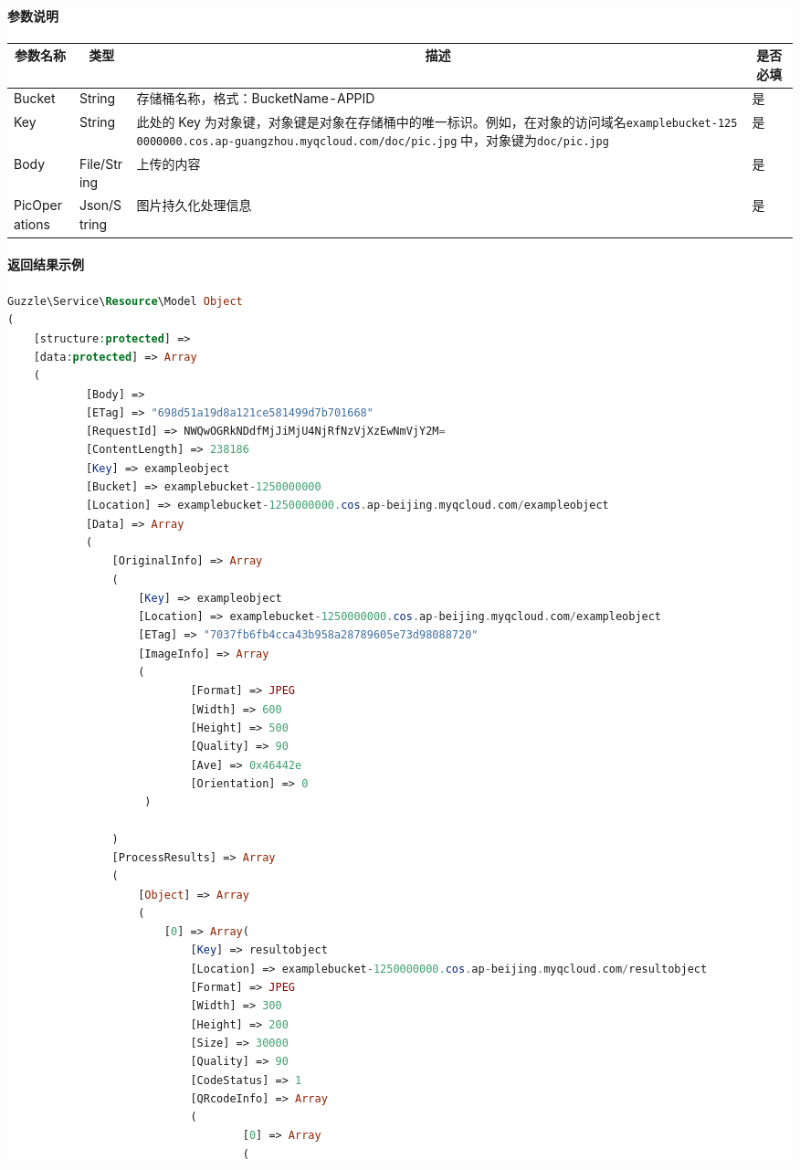 #### 参数说明

| 参数名称             | 类型        | 描述                                                         | 是否必填 |
| -------------------- | ----------- | ------------------------------------------------------------ | -------- |
| Bucket          | String      | 存储桶名称，格式：BucketName-APPID                        | 是       |
| Key             | String      | 此处的 Key 为对象键，对象键是对象在存储桶中的唯一标识。例如，在对象的访问域名`examplebucket-1250000000.cos.ap-guangzhou.myqcloud.com/doc/pic.jpg` 中，对象键为`doc/pic.jpg` | 是        |
| Body            | File/String      | 上传的内容                                       | 是        |
| PicOperations    | Json/String      | 图片持久化处理信息                                  | 是       |


#### 返回结果示例

```php
Guzzle\Service\Resource\Model Object
(
    [structure:protected] => 
    [data:protected] => Array
    (
            [Body] =>
            [ETag] => "698d51a19d8a121ce581499d7b701668"
            [RequestId] => NWQwOGRkNDdfMjJiMjU4NjRfNzVjXzEwNmVjY2M=
            [ContentLength] => 238186
            [Key] => exampleobject
            [Bucket] => examplebucket-1250000000
            [Location] => examplebucket-1250000000.cos.ap-beijing.myqcloud.com/exampleobject
            [Data] => Array
            (
                [OriginalInfo] => Array
                (
                    [Key] => exampleobject
                    [Location] => examplebucket-1250000000.cos.ap-beijing.myqcloud.com/exampleobject
                    [ETag] => "7037fb6fb4cca43b958a28789605e73d98088720"
                    [ImageInfo] => Array
                    (
                            [Format] => JPEG
                            [Width] => 600
                            [Height] => 500
                            [Quality] => 90
                            [Ave] => 0x46442e
                            [Orientation] => 0
                     )

                )
                [ProcessResults] => Array
                (
                    [Object] => Array
                    (
                        [0] => Array(
                            [Key] => resultobject
                            [Location] => examplebucket-1250000000.cos.ap-beijing.myqcloud.com/resultobject
                            [Format] => JPEG
                            [Width] => 300
                            [Height] => 200
                            [Size] => 30000
                            [Quality] => 90
                            [CodeStatus] => 1
                            [QRcodeInfo] => Array
                            (
                                    [0] => Array
                                    (
```